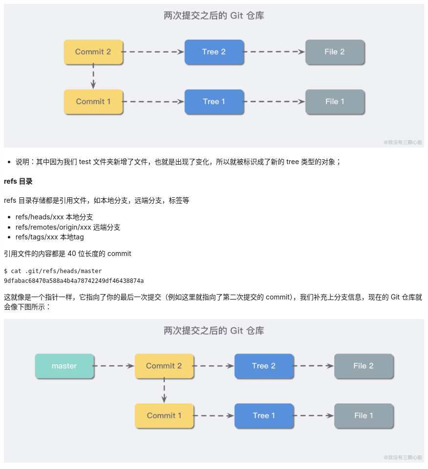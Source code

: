 ![](git_6.png)

- 说明：其中因为我们 test 文件夹新增了文件，也就是出现了变化，所以就被标识成了新的 tree 类型的对象；

#### refs 目录

refs 目录存储都是引用文件，如本地分支，远端分支，标签等

- refs/heads/xxx 本地分支
- refs/remotes/origin/xxx 远端分支
- refs/tags/xxx 本地tag

引用文件的内容都是 40 位长度的 commit

```sh
$ cat .git/refs/heads/master
9dfabac68470a588a4b4a78742249df46438874a
```



这就像是一个指针一样，它指向了你的最后一次提交（例如这里就指向了第二次提交的 commit），我们补充上分支信息，现在的 Git 仓库就会像下图所示：

![](git_7.png)
